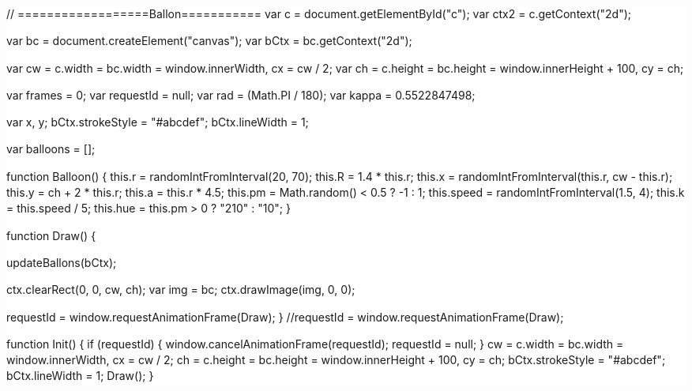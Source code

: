 // ==================Ballon===========
var c = document.getElementById("c");
var ctx2 = c.getContext("2d");

var bc = document.createElement("canvas");
var bCtx = bc.getContext("2d");

var cw = c.width = bc.width = window.innerWidth,
  cx = cw / 2;
var ch = c.height = bc.height = window.innerHeight + 100,
  cy = ch;

var frames = 0;
var requestId = null;
var rad = (Math.PI / 180);
var kappa = 0.5522847498;

var x, y;
bCtx.strokeStyle = "#abcdef";
bCtx.lineWidth = 1;

var balloons = [];

function Balloon() {
  this.r = randomIntFromInterval(20, 70);
  this.R = 1.4 * this.r;
  this.x = randomIntFromInterval(this.r, cw - this.r);
  this.y = ch + 2 * this.r;
  this.a = this.r * 4.5;
  this.pm = Math.random() < 0.5 ? -1 : 1;
  this.speed = randomIntFromInterval(1.5, 4);
  this.k = this.speed / 5;
  this.hue = this.pm > 0 ? "210" : "10";
}

function Draw() {

  updateBallons(bCtx);

  ctx.clearRect(0, 0, cw, ch);
  var img = bc;
  ctx.drawImage(img, 0, 0);

  requestId = window.requestAnimationFrame(Draw);
}
//requestId = window.requestAnimationFrame(Draw);

function Init() {
  if (requestId) {
    window.cancelAnimationFrame(requestId);
    requestId = null;
  }
  cw = c.width = bc.width = window.innerWidth, cx = cw / 2;
  ch = c.height = bc.height = window.innerHeight + 100, cy = ch;
  bCtx.strokeStyle = "#abcdef";
  bCtx.lineWidth = 1;
  Draw();
}
